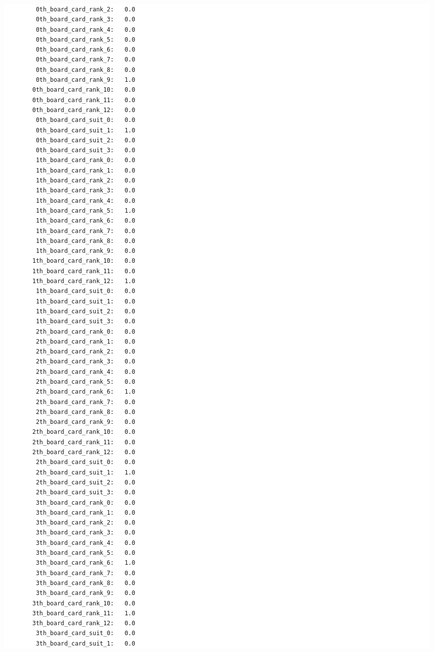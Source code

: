              0th_board_card_rank_2:   0.0
             0th_board_card_rank_3:   0.0
             0th_board_card_rank_4:   0.0
             0th_board_card_rank_5:   0.0
             0th_board_card_rank_6:   0.0
             0th_board_card_rank_7:   0.0
             0th_board_card_rank_8:   0.0
             0th_board_card_rank_9:   1.0
            0th_board_card_rank_10:   0.0
            0th_board_card_rank_11:   0.0
            0th_board_card_rank_12:   0.0
             0th_board_card_suit_0:   0.0
             0th_board_card_suit_1:   1.0
             0th_board_card_suit_2:   0.0
             0th_board_card_suit_3:   0.0
             1th_board_card_rank_0:   0.0
             1th_board_card_rank_1:   0.0
             1th_board_card_rank_2:   0.0
             1th_board_card_rank_3:   0.0
             1th_board_card_rank_4:   0.0
             1th_board_card_rank_5:   1.0
             1th_board_card_rank_6:   0.0
             1th_board_card_rank_7:   0.0
             1th_board_card_rank_8:   0.0
             1th_board_card_rank_9:   0.0
            1th_board_card_rank_10:   0.0
            1th_board_card_rank_11:   0.0
            1th_board_card_rank_12:   1.0
             1th_board_card_suit_0:   0.0
             1th_board_card_suit_1:   0.0
             1th_board_card_suit_2:   0.0
             1th_board_card_suit_3:   0.0
             2th_board_card_rank_0:   0.0
             2th_board_card_rank_1:   0.0
             2th_board_card_rank_2:   0.0
             2th_board_card_rank_3:   0.0
             2th_board_card_rank_4:   0.0
             2th_board_card_rank_5:   0.0
             2th_board_card_rank_6:   1.0
             2th_board_card_rank_7:   0.0
             2th_board_card_rank_8:   0.0
             2th_board_card_rank_9:   0.0
            2th_board_card_rank_10:   0.0
            2th_board_card_rank_11:   0.0
            2th_board_card_rank_12:   0.0
             2th_board_card_suit_0:   0.0
             2th_board_card_suit_1:   1.0
             2th_board_card_suit_2:   0.0
             2th_board_card_suit_3:   0.0
             3th_board_card_rank_0:   0.0
             3th_board_card_rank_1:   0.0
             3th_board_card_rank_2:   0.0
             3th_board_card_rank_3:   0.0
             3th_board_card_rank_4:   0.0
             3th_board_card_rank_5:   0.0
             3th_board_card_rank_6:   1.0
             3th_board_card_rank_7:   0.0
             3th_board_card_rank_8:   0.0
             3th_board_card_rank_9:   0.0
            3th_board_card_rank_10:   0.0
            3th_board_card_rank_11:   1.0
            3th_board_card_rank_12:   0.0
             3th_board_card_suit_0:   0.0
             3th_board_card_suit_1:   0.0